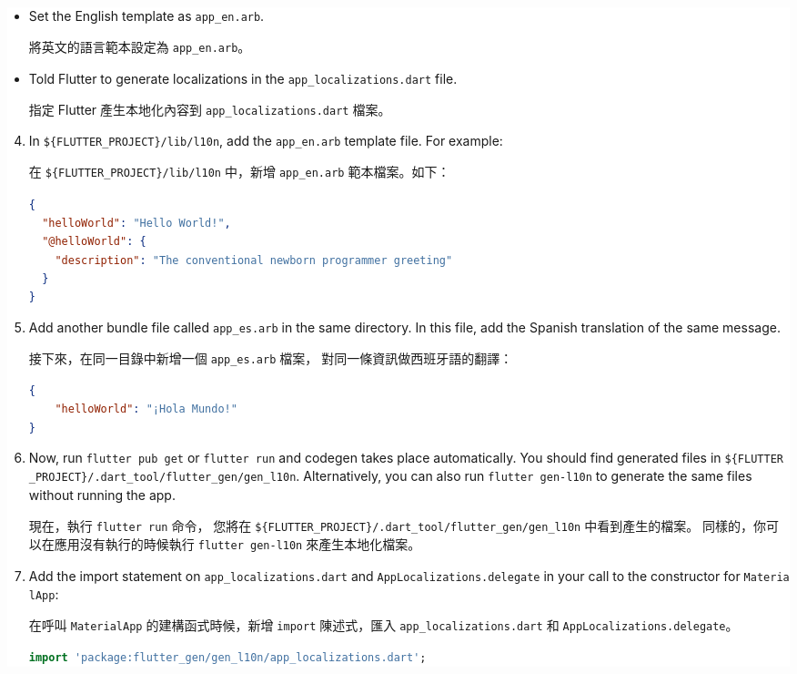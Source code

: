    * Set the English template as `app_en.arb`.

     將英文的語言範本設定為 `app_en.arb`。

   * Told Flutter to generate localizations in the
     `app_localizations.dart` file.

     指定 Flutter 產生本地化內容到 `app_localizations.dart` 檔案。

4. In `${FLUTTER_PROJECT}/lib/l10n`,
   add the `app_en.arb` template file. For example:

   在 `${FLUTTER_PROJECT}/lib/l10n` 中，新增 `app_en.arb` 範本檔案。如下：

   <?code-excerpt "gen_l10n_example/lib/l10n/app_en.arb" take="5" replace="/},/}\n}/g"?>
   ```json
   {
     "helloWorld": "Hello World!",
     "@helloWorld": {
       "description": "The conventional newborn programmer greeting"
     }
   }
   ```

5. Add another bundle file called `app_es.arb` in the same directory.
   In this file, add the Spanish translation of the same message.

   接下來，在同一目錄中新增一個 `app_es.arb` 檔案，
   對同一條資訊做西班牙語的翻譯：

   <?code-excerpt "gen_l10n_example/lib/l10n/app_es.arb"?>
   ```json
   {
       "helloWorld": "¡Hola Mundo!"
   }
   ```

6. Now, run `flutter pub get` or `flutter run` and codegen takes place automatically.
   You should find generated files in
   `${FLUTTER_PROJECT}/.dart_tool/flutter_gen/gen_l10n`.
   Alternatively, you can also run `flutter gen-l10n` to
   generate the same files without running the app.

   現在，執行 `flutter run` 命令，
   您將在 `${FLUTTER_PROJECT}/.dart_tool/flutter_gen/gen_l10n` 中看到產生的檔案。
   同樣的，你可以在應用沒有執行的時候執行
   `flutter gen-l10n` 來產生本地化檔案。

7. Add the import statement on `app_localizations.dart` and
   `AppLocalizations.delegate`
   in your call to the constructor for `MaterialApp`:

   在呼叫 `MaterialApp` 的建構函式時候，新增 `import` 陳述式，匯入
   `app_localizations.dart` 和 `AppLocalizations.delegate`。

   <?code-excerpt "gen_l10n_example/lib/main.dart (AppLocalizationsImport)"?>
   ```dart
   import 'package:flutter_gen/gen_l10n/app_localizations.dart';
   ```
